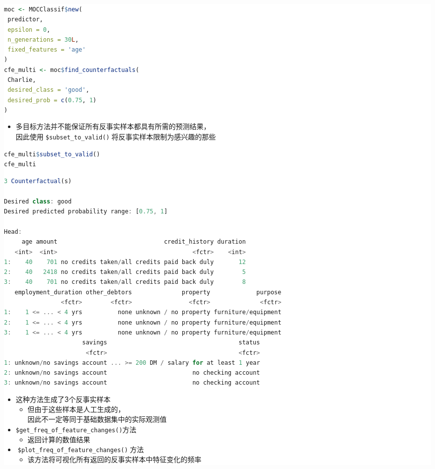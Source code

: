 ```r
moc <- MOCClassif$new(
 predictor, 
 epsilon = 0, 
 n_generations = 30L,
 fixed_features = 'age'
)
cfe_multi <- moc$find_counterfactuals(
 Charlie,
 desired_class = 'good', 
 desired_prob = c(0.75, 1)
)
```

- 多目标方法并不能保证所有反事实样本都具有所需的预测结果，  
  因此使用 `$subset_to_valid()` 将反事实样本限制为感兴趣的那些

```r
cfe_multi$subset_to_valid()
cfe_multi
```

```js
3 Counterfactual(s) 
 
Desired class: good 
Desired predicted probability range: [0.75, 1] 
 
Head: 
     age amount                              credit_history duration
   <int>  <int>                                      <fctr>    <int>
1:    40    701 no credits taken/all credits paid back duly       12
2:    40   2418 no credits taken/all credits paid back duly        5
3:    40    701 no credits taken/all credits paid back duly        8
   employment_duration other_debtors              property             purpose
                <fctr>        <fctr>                <fctr>              <fctr>
1:    1 <= ... < 4 yrs          none unknown / no property furniture/equipment
2:    1 <= ... < 4 yrs          none unknown / no property furniture/equipment
3:    1 <= ... < 4 yrs          none unknown / no property furniture/equipment
                      savings                                     status
                       <fctr>                                     <fctr>
1: unknown/no savings account ... >= 200 DM / salary for at least 1 year
2: unknown/no savings account                        no checking account
3: unknown/no savings account                        no checking account
```

- 这种方法生成了3个反事实样本
  - 但由于这些样本是人工生成的，  
   因此不一定等同于基础数据集中的实际观测值
- `$get_freq_of_feature_changes()`方法
  - 返回计算的数值结果
-  `$plot_freq_of_feature_changes()` 方法
  - 该方法将可视化所有返回的反事实样本中特征变化的频率
